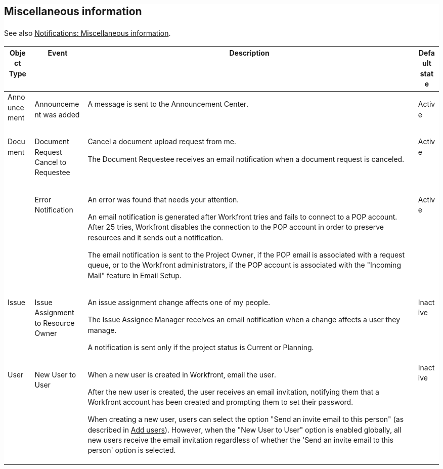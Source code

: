 ## Miscellaneous information

See also [Notifications: Miscellaneous information](../../../workfront-basics/using-notifications/notifications-misc-information.md).

<table style="table-layout:auto"> 
 <col> 
 <col> 
 <col> 
 <col> 
 <thead> 
  <tr> 
   <th><strong>Object Type</strong> </th> 
   <th><strong>Event</strong> </th> 
   <th><strong>Description</strong> </th> 
   <th> Default state</th> 
  </tr> 
 </thead> 
 <tbody> 
  <tr> 
   <td>Announcement</td> 
   <td> <p>Announcement was added</p> </td> 
   <td> <p>A message is sent to the Announcement Center.</p> </td> 
   <td> <p>Active</p> </td> 
  </tr> 
  <tr> 
   <td> <p>Document</p> </td> 
   <td> <p>Document Request Cancel to Requestee</p> </td> 
   <td> <p>Cancel a document upload request from me.</p> <p>The Document Requestee receives an email notification when a document request is canceled.</p> </td> 
   <td> <p>Active</p> </td> 
  </tr> 
  <tr> 
   <td> </td> 
   <td> <p>Error Notification</p> </td> 
   <td> <p>An error was found that needs your attention.</p> <p>An email notification is generated after Workfront tries and fails to connect to a POP account. After 25 tries, Workfront disables the connection to the POP account in order to preserve resources and it sends out a notification. </p> <p>The email notification is sent to the Project Owner, if the POP email is associated with a request queue, or to the Workfront administrators, if the POP account is associated with the "Incoming Mail" feature in Email Setup.<br></p> </td> 
   <td> <p>Active</p> </td> 
  </tr> 
  <tr> 
   <td> <p>Issue</p> </td> 
   <td> <p>Issue Assignment to Resource Owner</p> </td> 
   <td> <p>An issue assignment change affects one of my people.</p> <p>The Issue Assignee Manager receives an email notification when a change affects a user they manage.</p> <p>A notification is sent only if the project status is Current or Planning.</p> </td> 
   <td> <p>Inactive</p> </td> 
  </tr> 
  <tr> 
   <td> <p>User</p> </td> 
   <td> <p>New User to User</p> </td> 
   <td> <p>When a new user is created in Workfront, email the user.</p> <p>After the new user is created, the user receives an email invitation, notifying them that a Workfront account has been created and prompting them to set their password.</p> <p>When creating a new user, users can select the option "Send an invite email to this person" (as described in <a href="../../../administration-and-setup/add-users/create-and-manage-users/add-users.md" class="MCXref xref">Add users</a><span style="font-weight: 400;">). However, when the "New User to User" option is enabled globally, all new users receive the email invitation regardless of whether the 'Send an invite email to this person' option is selected.</span></p> </td> 
   <td> Inactive </td> 